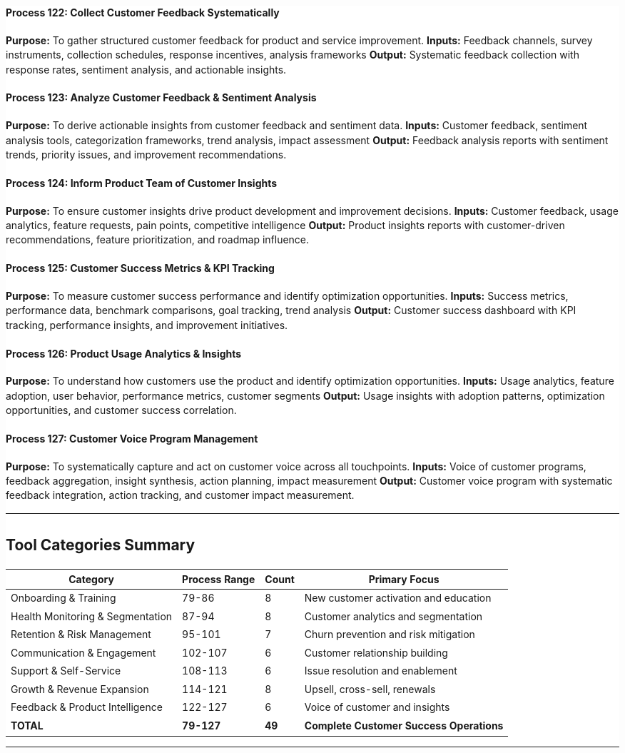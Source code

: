 #### Process 122: Collect Customer Feedback Systematically
**Purpose:** To gather structured customer feedback for product and service improvement.
**Inputs:** Feedback channels, survey instruments, collection schedules, response incentives, analysis frameworks
**Output:** Systematic feedback collection with response rates, sentiment analysis, and actionable insights.

#### Process 123: Analyze Customer Feedback & Sentiment Analysis
**Purpose:** To derive actionable insights from customer feedback and sentiment data.
**Inputs:** Customer feedback, sentiment analysis tools, categorization frameworks, trend analysis, impact assessment
**Output:** Feedback analysis reports with sentiment trends, priority issues, and improvement recommendations.

#### Process 124: Inform Product Team of Customer Insights
**Purpose:** To ensure customer insights drive product development and improvement decisions.
**Inputs:** Customer feedback, usage analytics, feature requests, pain points, competitive intelligence
**Output:** Product insights reports with customer-driven recommendations, feature prioritization, and roadmap influence.

#### Process 125: Customer Success Metrics & KPI Tracking
**Purpose:** To measure customer success performance and identify optimization opportunities.
**Inputs:** Success metrics, performance data, benchmark comparisons, goal tracking, trend analysis
**Output:** Customer success dashboard with KPI tracking, performance insights, and improvement initiatives.

#### Process 126: Product Usage Analytics & Insights
**Purpose:** To understand how customers use the product and identify optimization opportunities.
**Inputs:** Usage analytics, feature adoption, user behavior, performance metrics, customer segments
**Output:** Usage insights with adoption patterns, optimization opportunities, and customer success correlation.

#### Process 127: Customer Voice Program Management
**Purpose:** To systematically capture and act on customer voice across all touchpoints.
**Inputs:** Voice of customer programs, feedback aggregation, insight synthesis, action planning, impact measurement
**Output:** Customer voice program with systematic feedback integration, action tracking, and customer impact measurement.

---

## Tool Categories Summary

| Category | Process Range | Count | Primary Focus |
|----------|--------------|-------|---------------|
| Onboarding & Training | 79-86 | 8 | New customer activation and education |
| Health Monitoring & Segmentation | 87-94 | 8 | Customer analytics and segmentation |
| Retention & Risk Management | 95-101 | 7 | Churn prevention and risk mitigation |
| Communication & Engagement | 102-107 | 6 | Customer relationship building |
| Support & Self-Service | 108-113 | 6 | Issue resolution and enablement |
| Growth & Revenue Expansion | 114-121 | 8 | Upsell, cross-sell, renewals |
| Feedback & Product Intelligence | 122-127 | 6 | Voice of customer and insights |
| **TOTAL** | **79-127** | **49** | **Complete Customer Success Operations** |

---
